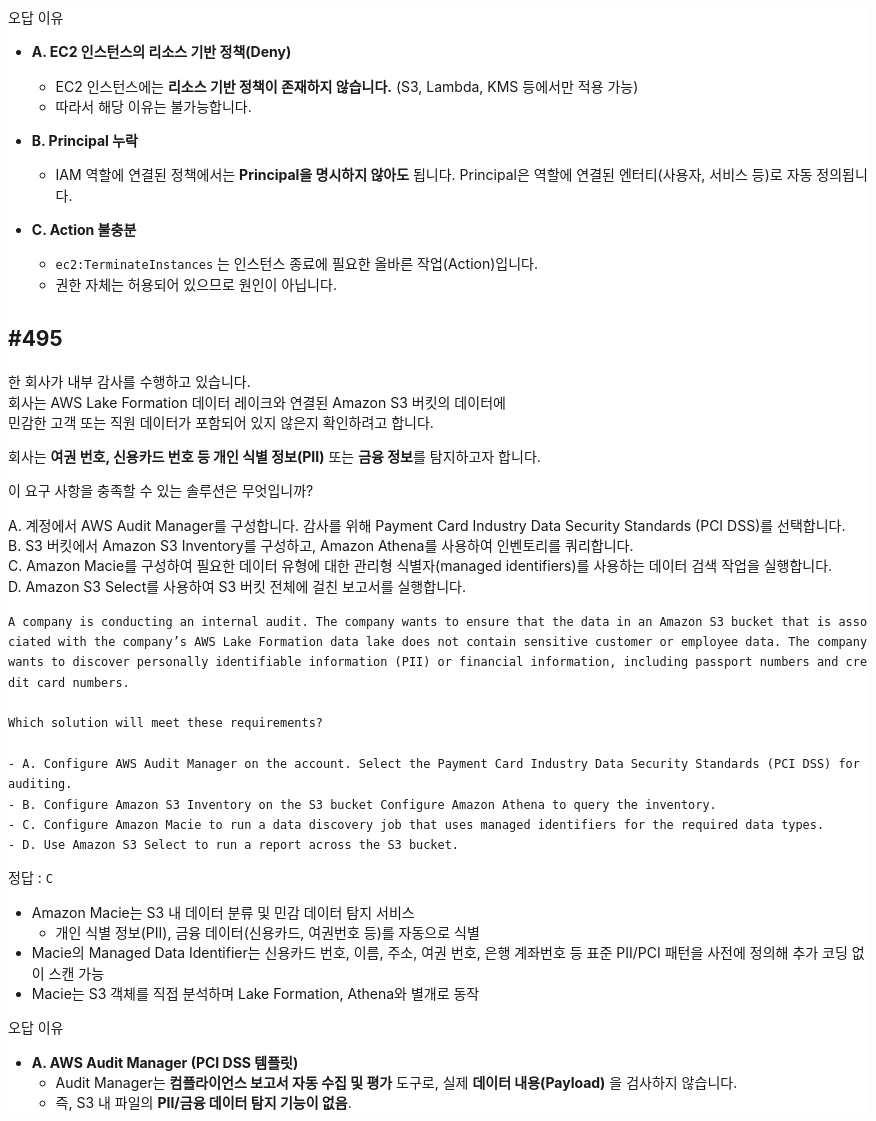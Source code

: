 오답 이유

- **A. EC2 인스턴스의 리소스 기반 정책(Deny)**  
	- EC2 인스턴스에는 **리소스 기반 정책이 존재하지 않습니다.** (S3, Lambda, KMS 등에서만 적용 가능)  
	- 따라서 해당 이유는 불가능합니다.

- **B. Principal 누락**  
	- IAM 역할에 연결된 정책에서는 **Principal을 명시하지 않아도** 됩니다. Principal은 역할에 연결된 엔터티(사용자, 서비스 등)로 자동 정의됩니다.

- **C. Action 불충분**  
	- `ec2:TerminateInstances` 는 인스턴스 종료에 필요한 올바른 작업(Action)입니다. 
	- 권한 자체는 허용되어 있으므로 원인이 아닙니다.


## #495
한 회사가 내부 감사를 수행하고 있습니다.  
회사는 AWS Lake Formation 데이터 레이크와 연결된 Amazon S3 버킷의 데이터에  
민감한 고객 또는 직원 데이터가 포함되어 있지 않은지 확인하려고 합니다.  

회사는 **여권 번호, 신용카드 번호 등 개인 식별 정보(PII)** 또는 **금융 정보**를 탐지하고자 합니다.  

이 요구 사항을 충족할 수 있는 솔루션은 무엇입니까?

A. 계정에서 AWS Audit Manager를 구성합니다. 감사를 위해 Payment Card Industry Data Security Standards (PCI DSS)를 선택합니다.  
B. S3 버킷에서 Amazon S3 Inventory를 구성하고, Amazon Athena를 사용하여 인벤토리를 쿼리합니다.  
C. Amazon Macie를 구성하여 필요한 데이터 유형에 대한 관리형 식별자(managed identifiers)를 사용하는 데이터 검색 작업을 실행합니다.  
D. Amazon S3 Select를 사용하여 S3 버킷 전체에 걸친 보고서를 실행합니다.

```
A company is conducting an internal audit. The company wants to ensure that the data in an Amazon S3 bucket that is associated with the company’s AWS Lake Formation data lake does not contain sensitive customer or employee data. The company wants to discover personally identifiable information (PII) or financial information, including passport numbers and credit card numbers.  
  
Which solution will meet these requirements?

- A. Configure AWS Audit Manager on the account. Select the Payment Card Industry Data Security Standards (PCI DSS) for auditing.
- B. Configure Amazon S3 Inventory on the S3 bucket Configure Amazon Athena to query the inventory.
- C. Configure Amazon Macie to run a data discovery job that uses managed identifiers for the required data types.
- D. Use Amazon S3 Select to run a report across the S3 bucket.
```

정답 : `C`

- Amazon Macie는 S3 내 데이터 분류 및 민감 데이터 탐지 서비스
	- 개인 식별 정보(PII), 금융 데이터(신용카드, 여권번호 등)를 자동으로 식별
- Macie의 Managed Data Identifier는 신용카드 번호, 이름, 주소, 여권 번호, 은행 계좌번호 등 표준 PII/PCI 패턴을 사전에 정의해 추가 코딩 없이 스캔 가능
- Macie는 S3 객체를 직접 분석하며 Lake Formation, Athena와 별개로 동작

오답 이유

- **A. AWS Audit Manager (PCI DSS 템플릿)**
    - Audit Manager는 **컴플라이언스 보고서 자동 수집 및 평가** 도구로, 실제 **데이터 내용(Payload)** 을 검사하지 않습니다.
    - 즉, S3 내 파일의 **PII/금융 데이터 탐지 기능이 없음**.
    